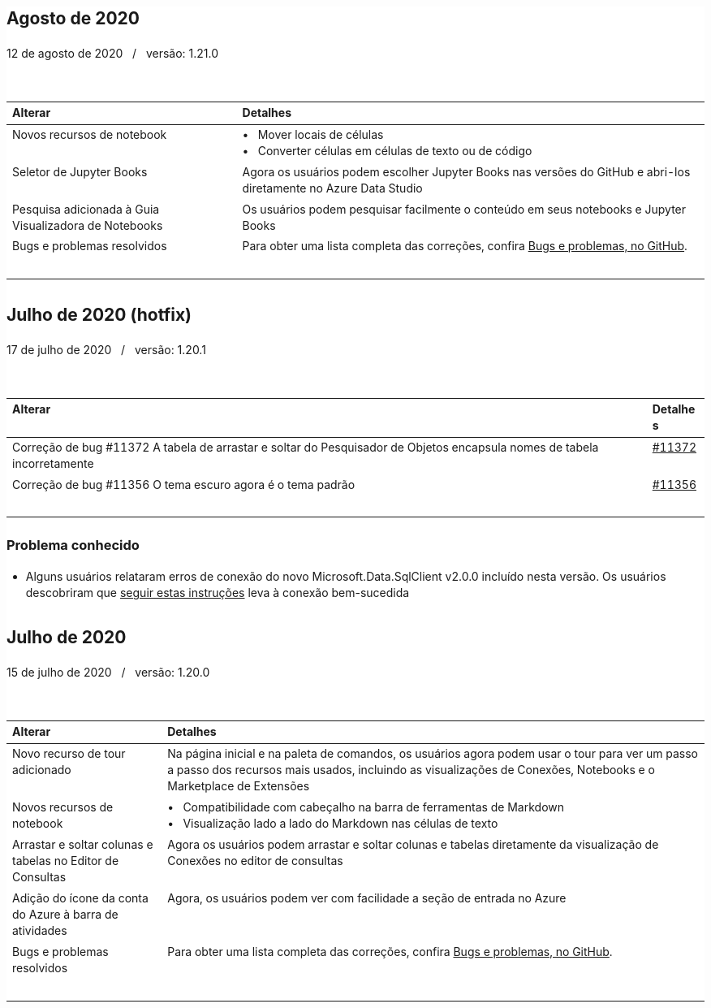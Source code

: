 ## <a name="august-2020"></a>Agosto de 2020

12 de agosto de 2020 &nbsp; / &nbsp; versão: 1.21.0

&nbsp;

| Alterar | Detalhes |
| :----- | :------ |
| Novos recursos de notebook | &bull; &nbsp; Mover locais de células <br/> &bull; &nbsp; Converter células em células de texto ou de código
| Seletor de Jupyter Books | Agora os usuários podem escolher Jupyter Books nas versões do GitHub e abri-los diretamente no Azure Data Studio |
| Pesquisa adicionada à Guia Visualizadora de Notebooks | Os usuários podem pesquisar facilmente o conteúdo em seus notebooks e Jupyter Books |
| Bugs e problemas resolvidos | Para obter uma lista completa das correções, confira [Bugs e problemas, no GitHub](https://github.com/microsoft/azuredatastudio/issues?q=is%3Aissue+milestone%3A%22August+2020+Release%22+is%3Aclosed). |
| &nbsp; | &nbsp; |

## <a name="july-2020-hotfix"></a>Julho de 2020 (hotfix)

17 de julho de 2020 &nbsp; / &nbsp; versão: 1.20.1

&nbsp;

| Alterar | Detalhes |
| :----- | :------ |
| Correção de bug #11372 A tabela de arrastar e soltar do Pesquisador de Objetos encapsula nomes de tabela incorretamente | [#11372](https://github.com/microsoft/azuredatastudio/issues/11372) |
| Correção de bug #11356 O tema escuro agora é o tema padrão | [#11356](https://github.com/microsoft/azuredatastudio/issues/11356) |
| &nbsp; | &nbsp; |

### <a name="known-issue"></a>Problema conhecido

- Alguns usuários relataram erros de conexão do novo Microsoft.Data.SqlClient v2.0.0 incluído nesta versão. Os usuários descobriram que [seguir estas instruções](https://github.com/microsoft/azuredatastudio/issues/11367#issuecomment-659614111) leva à conexão bem-sucedida

## <a name="july-2020"></a>Julho de 2020

15 de julho de 2020 &nbsp; / &nbsp; versão: 1.20.0

&nbsp;

| Alterar | Detalhes |
| :----- | :------ |
| Novo recurso de tour adicionado | Na página inicial e na paleta de comandos, os usuários agora podem usar o tour para ver um passo a passo dos recursos mais usados, incluindo as visualizações de Conexões, Notebooks e o Marketplace de Extensões |
| Novos recursos de notebook | &bull; &nbsp; Compatibilidade com cabeçalho na barra de ferramentas de Markdown<br/> &bull; &nbsp; Visualização lado a lado do Markdown nas células de texto
| Arrastar e soltar colunas e tabelas no Editor de Consultas | Agora os usuários podem arrastar e soltar colunas e tabelas diretamente da visualização de Conexões no editor de consultas |
| Adição do ícone da conta do Azure à barra de atividades | Agora, os usuários podem ver com facilidade a seção de entrada no Azure |
| Bugs e problemas resolvidos | Para obter uma lista completa das correções, confira [Bugs e problemas, no GitHub](https://github.com/microsoft/azuredatastudio/issues?q=is%3Aissue+milestone%3A%22July+2020+Release%22+is%3Aclosed). |
| &nbsp; | &nbsp; |
